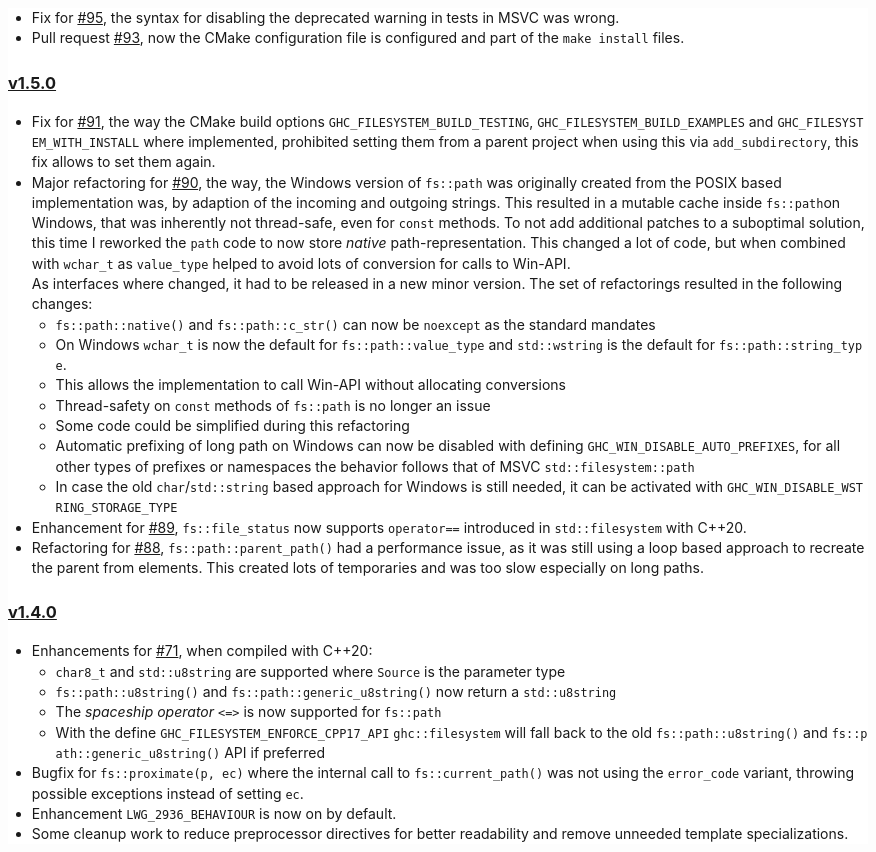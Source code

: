 * Fix for [#95](https://github.com/gulrak/filesystem/issues/95), the syntax for
  disabling the deprecated warning in tests in MSVC was wrong.
* Pull request [#93](https://github.com/gulrak/filesystem/pull/93), now the
  CMake configuration file is configured and part of the `make install` files.

### [v1.5.0](https://github.com/gulrak/filesystem/releases/tag/v1.5.0)

* Fix for [#91](https://github.com/gulrak/filesystem/issues/91), the way
  the CMake build options `GHC_FILESYSTEM_BUILD_TESTING`, `GHC_FILESYSTEM_BUILD_EXAMPLES`
  and `GHC_FILESYSTEM_WITH_INSTALL` where implemented, prohibited setting them
  from a parent project when using this via `add_subdirectory`, this fix
  allows to set them again.
* Major refactoring for [#90](https://github.com/gulrak/filesystem/issues/90),
  the way, the Windows version of `fs::path` was originally created from the
  POSIX based implementation was, by adaption of the incoming and outgoing
  strings. This resulted in a mutable cache inside `fs::path`on Windows, that
  was inherently not thread-safe, even for `const` methods.
  To not add additional patches to a suboptimal solution, this time I reworked
  the `path` code to now store _native_ path-representation. This changed a
  lot of code, but when combined with `wchar_t` as `value_type` helped to avoid
  lots of conversion for calls to Win-API.<br>
  As interfaces where changed, it had to be released in a new minor version.
  The set of refactorings resulted in the following changes:
  * `fs::path::native()` and `fs::path::c_str()` can now be `noexcept` as the
    standard mandates
  * On Windows `wchar_t` is now the default for `fs::path::value_type` and
    `std::wstring` is the default for `fs::path::string_type`.
  * This allows the implementation to call Win-API without allocating
    conversions
  * Thread-safety on `const` methods of `fs::path` is no longer an issue
  * Some code could be simplified during this refactoring
  * Automatic prefixing of long path on Windows can now be disabled with
    defining `GHC_WIN_DISABLE_AUTO_PREFIXES`, for all other types of prefixes
    or namespaces the behavior follows that of MSVC `std::filesystem::path`
  * In case the old `char`/`std::string` based approach for Windows is still
    needed, it can be activated with `GHC_WIN_DISABLE_WSTRING_STORAGE_TYPE`
* Enhancement for [#89](https://github.com/gulrak/filesystem/issues/89), `fs::file_status`
  now supports `operator==` introduced in `std::filesystem` with C++20.
* Refactoring for [#88](https://github.com/gulrak/filesystem/issues/88), `fs::path::parent_path()`
  had a performance issue, as it was still using a loop based approach to recreate
  the parent from elements. This created lots of temporaries and was too slow
  especially on long paths.

### [v1.4.0](https://github.com/gulrak/filesystem/releases/tag/v1.4.0)

* Enhancements for [#71](https://github.com/gulrak/filesystem/issues/71), when compiled with C++20:
  * `char8_t` and `std::u8string` are supported where `Source` is the parameter type
  * `fs::path::u8string()` and `fs::path::generic_u8string()` now return a `std::u8string`
  * The _spaceship operator_ `<=>` is now supported for `fs::path`
  * With the define `GHC_FILESYSTEM_ENFORCE_CPP17_API` `ghc::filesystem` will fall back
    to the old `fs::path::u8string()` and `fs::path::generic_u8string()` API if preferred
* Bugfix for `fs::proximate(p, ec)` where the internal call to `fs::current_path()` was not
  using the `error_code` variant, throwing possible exceptions instead of setting `ec`.
* Enhancement `LWG_2936_BEHAVIOUR` is now on by default.
* Some cleanup work to reduce preprocessor directives for better readability and remove unneeded
  template specializations.
